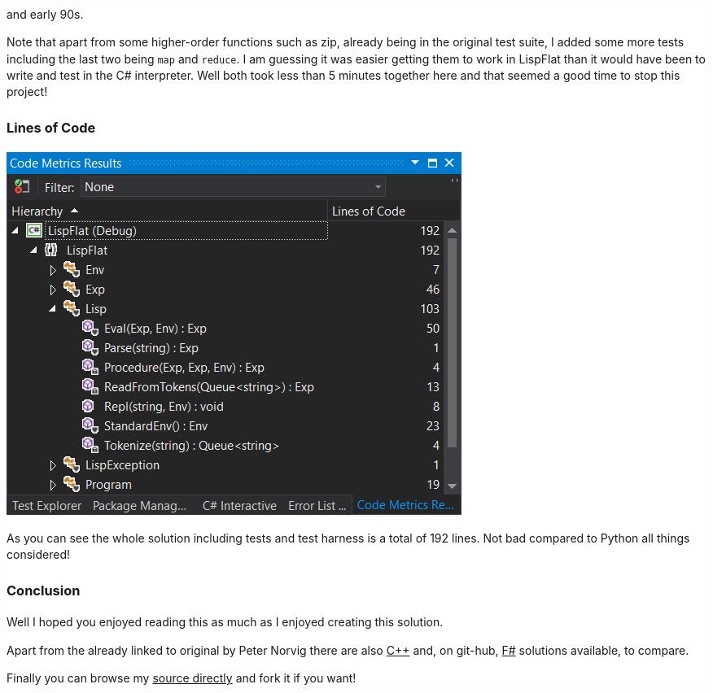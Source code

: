 and early 90s.

Note that apart from some higher-order functions such as zip, already being in the original 
test suite, I added some more tests including the last two being `map` and `reduce`. I am guessing it
was easier getting them to work in LispFlat than it would have been to write and test in the
C# interpreter. Well both took less than 5 minutes together here and that seemed a good time to stop 
this project!

### Lines of Code ###
![Loc](..\images\2021-01-01-LispFlat-Loc.png)

As you can see the whole solution including tests and test harness is a total of 192 lines. Not bad compared
to Python all things considered!

### Conclusion ###

Well I hoped you enjoyed reading this as much as I enjoyed creating this solution. 

Apart from the already linked to original by Peter Norvig there are also [C++](https://howtowriteaprogram.blogspot.co.uk/2010/11/lisp-interpreter-in-90-lines-of-c.html) 
and, on git-hub, [F#](https://github.com/jbevain/flispy) solutions available, to compare. 

Finally you can browse my [source directly](https://github.com/martinfreedman/LispFlat) and fork it if you want!




 
 
